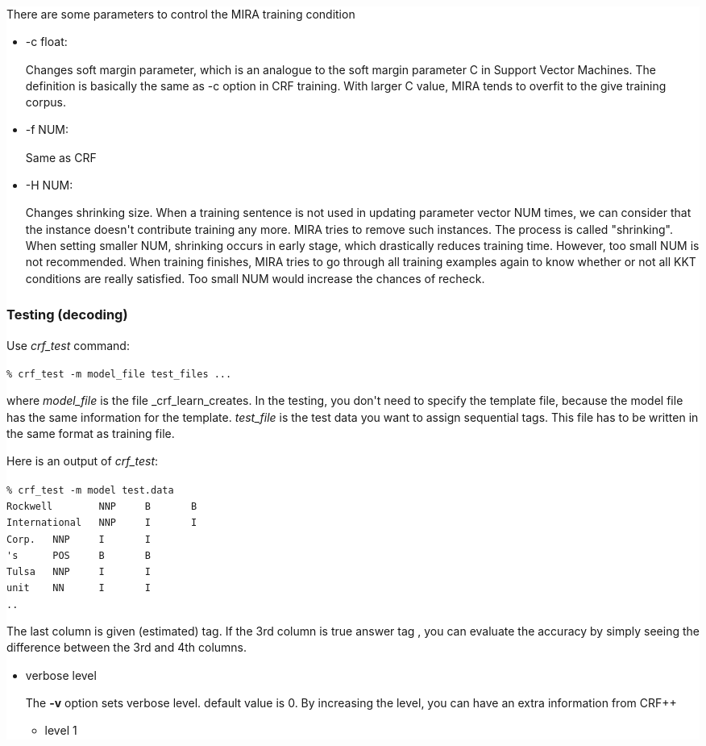 There are some parameters to control the MIRA training condition

*   -c float:

    Changes soft margin parameter, which is an analogue to the soft margin
    parameter C in Support Vector Machines.
    The definition is basically the same as -c option in CRF training.
    With larger C value, MIRA tends to overfit to the give training corpus.

*   -f NUM:

    Same as CRF
    
*   -H NUM:

    Changes shrinking size. When a training sentence is not used in updating parameter vector NUM times, 
    we can consider that the instance doesn't contribute training any more. MIRA tries to
    remove such instances. The process is called "shrinking". When setting smaller NUM, 
    shrinking occurs in early stage, which drastically reduces training time. However, too small NUM is not recommended.
    When training finishes, MIRA tries to go through all training examples again to know 
    whether or not all KKT conditions are really satisfied. Too small NUM would increase the chances of recheck.

### Testing (decoding)

Use _crf_test_ command:

    % crf_test -m model_file test_files ...

where _model_file_ is the file _crf_learn_creates.
In the testing, you don't need to specify the template file,
because the model file has the same information for the template.
_test_file_ is the test data you want to assign sequential tags.
This file has to be written in the same format as training file.

Here is an output of _crf_test_:

    % crf_test -m model test.data
    Rockwell        NNP     B       B
    International   NNP     I       I
    Corp.   NNP     I       I
    's      POS     B       B
    Tulsa   NNP     I       I
    unit    NN      I       I
    ..

The last column is given (estimated) tag. 
If the 3rd column is true answer tag , you can evaluate the accuracy 
by simply seeing the difference between the 3rd and 4th columns.

*   verbose level

    The **-v** option sets verbose level. default value is 0. By increasing the level, you can have an
    extra information from CRF++

    *   level 1
